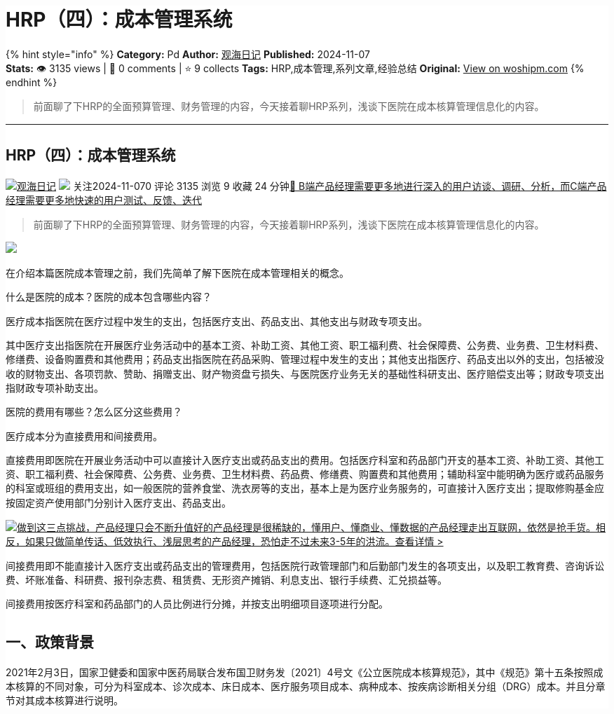 # HRP（四）：成本管理系统
{% hint style="info" %}
**Category:** Pd
**Author:** [观海日记](https://www.woshipm.com/u/1561406)
**Published:** 2024-11-07  
**Stats:** 👁️ 3135 views | 💬 0 comments | ⭐ 9 collects
**Tags:** HRP,成本管理,系列文章,经验总结
**Original:** [View on woshipm.com](https://www.woshipm.com/pd/6137737.html)
{% endhint %}
> 前面聊了下HRP的全面预算管理、财务管理的内容，今天接着聊HRP系列，浅谈下医院在成本核算管理信息化的内容。

---

## HRP（四）：成本管理系统

[![](https://static.woshipm.com/view/woshipm_api_def_20231228141857_3746.jpg?imageView2/1/w/72/h/72/q/100)](https://www.woshipm.com/u/1561406)[观海日记](https://www.woshipm.com/u/1561406) ![](https://static.woshipm.com/tag/1101_1@2x.png) 关注2024-11-070 评论 3135 浏览 9 收藏 24 分钟[🔗 B端产品经理需要更多地进行深入的用户访谈、调研、分析，而C端产品经理需要更多地快速的用户测试、反馈、迭代](https://ke.qidianla.com/courses/bcpm)

> 前面聊了下HRP的全面预算管理、财务管理的内容，今天接着聊HRP系列，浅谈下医院在成本核算管理信息化的内容。 

![](https://image.woshipm.com/2023/04/14/a08855ac-da8d-11ed-809d-00163e0b5ff3.jpg)

在介绍本篇医院成本管理之前，我们先简单了解下医院在成本管理相关的概念。

什么是医院的成本？医院的成本包含哪些内容？

医疗成本指医院在医疗过程中发生的支出，包括医疗支出、药品支出、其他支出与财政专项支出。

其中医疗支出指医院在开展医疗业务活动中的基本工资、补助工资、其他工资、职工福利费、社会保障费、公务费、业务费、卫生材料费、修缮费、设备购置费和其他费用；药品支出指医院在药品采购、管理过程中发生的支出；其他支出指医疗、药品支出以外的支出，包括被没收的财物支出、各项罚款、赞助、捐赠支出、财产物资盘亏损失、与医院医疗业务无关的基础性科研支出、医疗赔偿支出等；财政专项支出指财政专项补助支出。

医院的费用有哪些？怎么区分这些费用？

医疗成本分为直接费用和间接费用。

直接费用即医院在开展业务活动中可以直接计入医疗支出或药品支出的费用。包括医疗科室和药品部门开支的基本工资、补助工资、其他工资、职工福利费、社会保障费、公务费、业务费、卫生材料费、药品费、修缮费、购置费和其他费用；辅助科室中能明确为医疗或药品服务的科室或班组的费用支出，如一般医院的营养食堂、洗衣房等的支出，基本上是为医疗业务服务的，可直接计入医疗支出；提取修购基金应按固定资产使用部门分别计入医疗支出、药品支出。

[![](https://image.woshipm.com/2023/07/27/1788a218-2c7f-11ee-b91f-00163e0b5ff3.png)做到这三点挑战，产品经理只会不断升值好的产品经理是很稀缺的，懂用户、懂商业、懂数据的产品经理走出互联网，依然是抢手货。相反，如果只做简单传话、低效执行、浅层思考的产品经理，恐怕走不过未来3-5年的洪流。查看详情 >](https://ke.qidianla.com/courses/bcpm)

间接费用即不能直接计入医疗支出或药品支出的管理费用，包括医院行政管理部门和后勤部门发生的各项支出，以及职工教育费、咨询诉讼费、坏账准备、科研费、报刊杂志费、租赁费、无形资产摊销、利息支出、银行手续费、汇兑损益等。

间接费用按医疗科室和药品部门的人员比例进行分摊，并按支出明细项目逐项进行分配。

## 一、政策背景

2021年2月3日，国家卫健委和国家中医药局联合发布国卫财务发〔2021〕4号文《公立医院成本核算规范》，其中《规范》第十五条按照成本核算的不同对象，可分为科室成本、诊次成本、床日成本、医疗服务项目成本、病种成本、按疾病诊断相关分组（DRG）成本。并且分章节对其成本核算进行说明。

